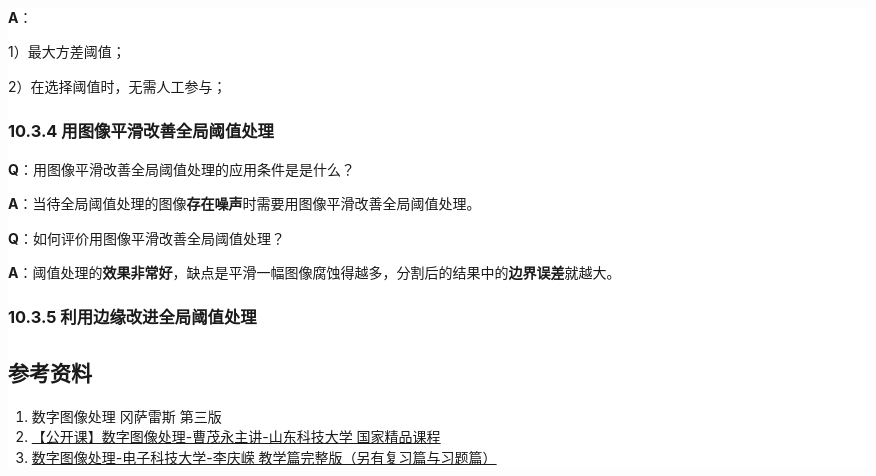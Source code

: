 **A**：

1）最大方差阈值；

2）在选择阈值时，无需人工参与；

### 10.3.4 用图像平滑改善全局阈值处理

**Q**：用图像平滑改善全局阈值处理的应用条件是是什么？

**A**：当待全局阈值处理的图像**存在噪声**时需要用图像平滑改善全局阈值处理。

**Q**：如何评价用图像平滑改善全局阈值处理？

**A**：阈值处理的**效果非常好**，缺点是平滑一幅图像腐蚀得越多，分割后的结果中的**边界误差**就越大。

### 10.3.5 利用边缘改进全局阈值处理



## 参考资料

1. 数字图像处理 冈萨雷斯 第三版
2. [【公开课】数字图像处理-曹茂永主讲-山东科技大学 国家精品课程]( https://www.bilibili.com/video/av33675799?p=31 )
3. [数字图像处理-电子科技大学-李庆嵘 教学篇完整版（另有复习篇与习题篇）]( https://www.bilibili.com/video/av69532731?p=43 )

